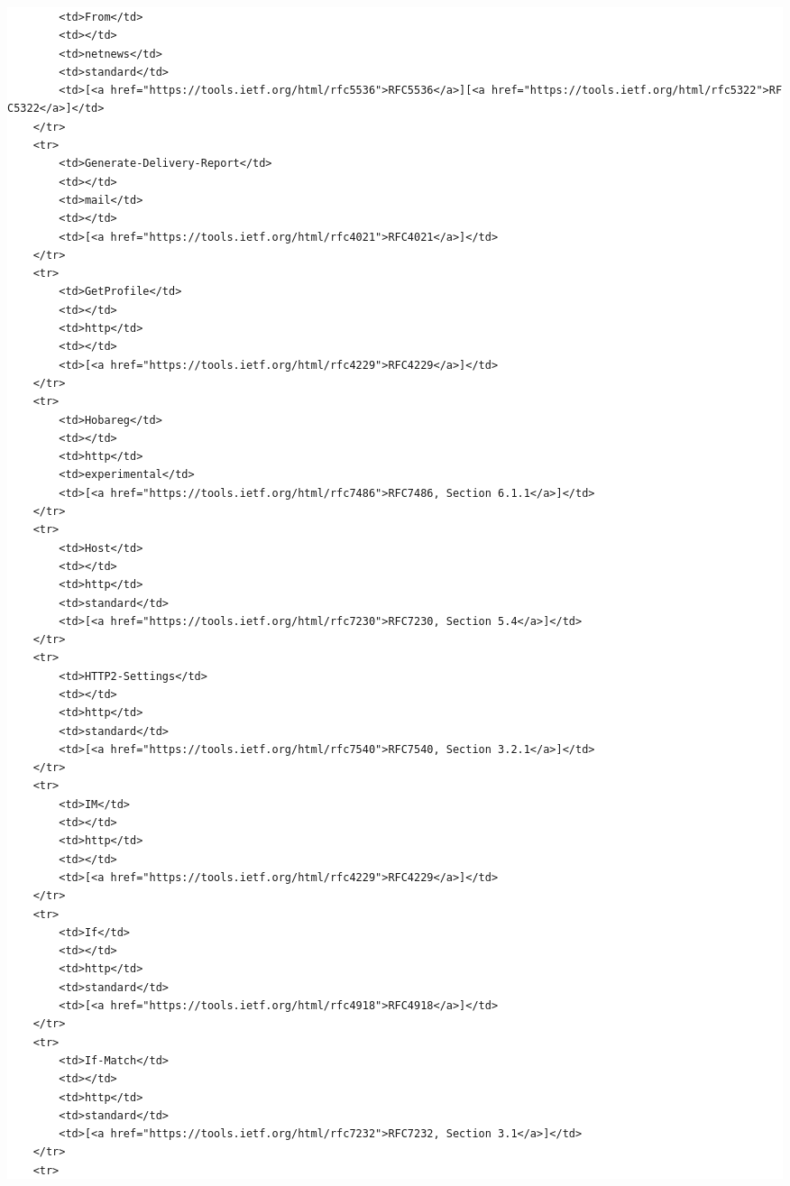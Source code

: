             <td>From</td>
            <td></td>
            <td>netnews</td>
            <td>standard</td>
            <td>[<a href="https://tools.ietf.org/html/rfc5536">RFC5536</a>][<a href="https://tools.ietf.org/html/rfc5322">RFC5322</a>]</td>
        </tr>
        <tr>
            <td>Generate-Delivery-Report</td>
            <td></td>
            <td>mail</td>
            <td></td>
            <td>[<a href="https://tools.ietf.org/html/rfc4021">RFC4021</a>]</td>
        </tr>
        <tr>
            <td>GetProfile</td>
            <td></td>
            <td>http</td>
            <td></td>
            <td>[<a href="https://tools.ietf.org/html/rfc4229">RFC4229</a>]</td>
        </tr>
        <tr>
            <td>Hobareg</td>
            <td></td>
            <td>http</td>
            <td>experimental</td>
            <td>[<a href="https://tools.ietf.org/html/rfc7486">RFC7486, Section 6.1.1</a>]</td>
        </tr>
        <tr>
            <td>Host</td>
            <td></td>
            <td>http</td>
            <td>standard</td>
            <td>[<a href="https://tools.ietf.org/html/rfc7230">RFC7230, Section 5.4</a>]</td>
        </tr>
        <tr>
            <td>HTTP2-Settings</td>
            <td></td>
            <td>http</td>
            <td>standard</td>
            <td>[<a href="https://tools.ietf.org/html/rfc7540">RFC7540, Section 3.2.1</a>]</td>
        </tr>
        <tr>
            <td>IM</td>
            <td></td>
            <td>http</td>
            <td></td>
            <td>[<a href="https://tools.ietf.org/html/rfc4229">RFC4229</a>]</td>
        </tr>
        <tr>
            <td>If</td>
            <td></td>
            <td>http</td>
            <td>standard</td>
            <td>[<a href="https://tools.ietf.org/html/rfc4918">RFC4918</a>]</td>
        </tr>
        <tr>
            <td>If-Match</td>
            <td></td>
            <td>http</td>
            <td>standard</td>
            <td>[<a href="https://tools.ietf.org/html/rfc7232">RFC7232, Section 3.1</a>]</td>
        </tr>
        <tr>